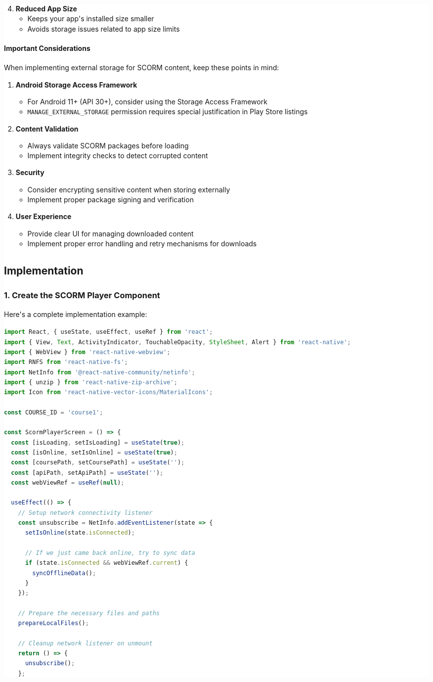 4. **Reduced App Size**
   - Keeps your app's installed size smaller
   - Avoids storage issues related to app size limits

#### Important Considerations

When implementing external storage for SCORM content, keep these points in mind:

1. **Android Storage Access Framework**
   - For Android 11+ (API 30+), consider using the Storage Access Framework
   - `MANAGE_EXTERNAL_STORAGE` permission requires special justification in Play Store listings

2. **Content Validation**
   - Always validate SCORM packages before loading
   - Implement integrity checks to detect corrupted content

3. **Security**
   - Consider encrypting sensitive content when storing externally
   - Implement proper package signing and verification

4. **User Experience**
   - Provide clear UI for managing downloaded content
   - Implement proper error handling and retry mechanisms for downloads

## Implementation

### 1. Create the SCORM Player Component

Here's a complete implementation example:

```jsx
import React, { useState, useEffect, useRef } from 'react';
import { View, Text, ActivityIndicator, TouchableOpacity, StyleSheet, Alert } from 'react-native';
import { WebView } from 'react-native-webview';
import RNFS from 'react-native-fs';
import NetInfo from '@react-native-community/netinfo';
import { unzip } from 'react-native-zip-archive';
import Icon from 'react-native-vector-icons/MaterialIcons';

const COURSE_ID = 'course1';

const ScormPlayerScreen = () => {
  const [isLoading, setIsLoading] = useState(true);
  const [isOnline, setIsOnline] = useState(true);
  const [coursePath, setCoursePath] = useState('');
  const [apiPath, setApiPath] = useState('');
  const webViewRef = useRef(null);

  useEffect(() => {
    // Setup network connectivity listener
    const unsubscribe = NetInfo.addEventListener(state => {
      setIsOnline(state.isConnected);
      
      // If we just came back online, try to sync data
      if (state.isConnected && webViewRef.current) {
        syncOfflineData();
      }
    });

    // Prepare the necessary files and paths
    prepareLocalFiles();

    // Cleanup network listener on unmount
    return () => {
      unsubscribe();
    };
```